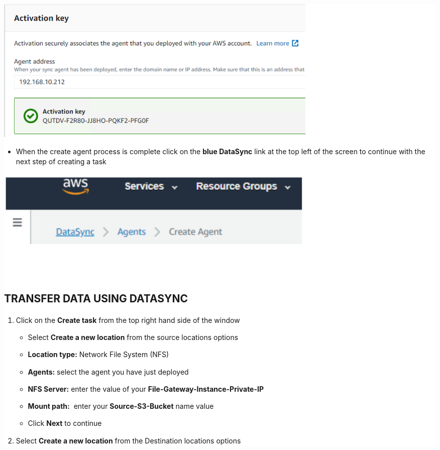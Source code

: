 <img src="images/3-5.png" width="600">

-   When the create agent process is complete click on the **blue DataSync**
    link at the top left of the screen to continue with the next step of
    creating a task

<img src="images/3-6.png">

<br/><br/>

**TRANSFER DATA USING DATASYNC** 
---------------------------------

1.  Click on the **Create task** from the top right hand side of the window

    -   Select **Create a new location** from the source locations options

    -   **Location type:** Network File System (NFS)

    -   **Agents:** select the agent you have just deployed

    -   **NFS Server:** enter the value of
        your **File-Gateway-Instance-Private-IP**

    -   **Mount path:**  enter your **Source-S3-Bucket** name value

    -   Click **Next** to continue

2.  Select **Create a new location** from the Destination locations options
